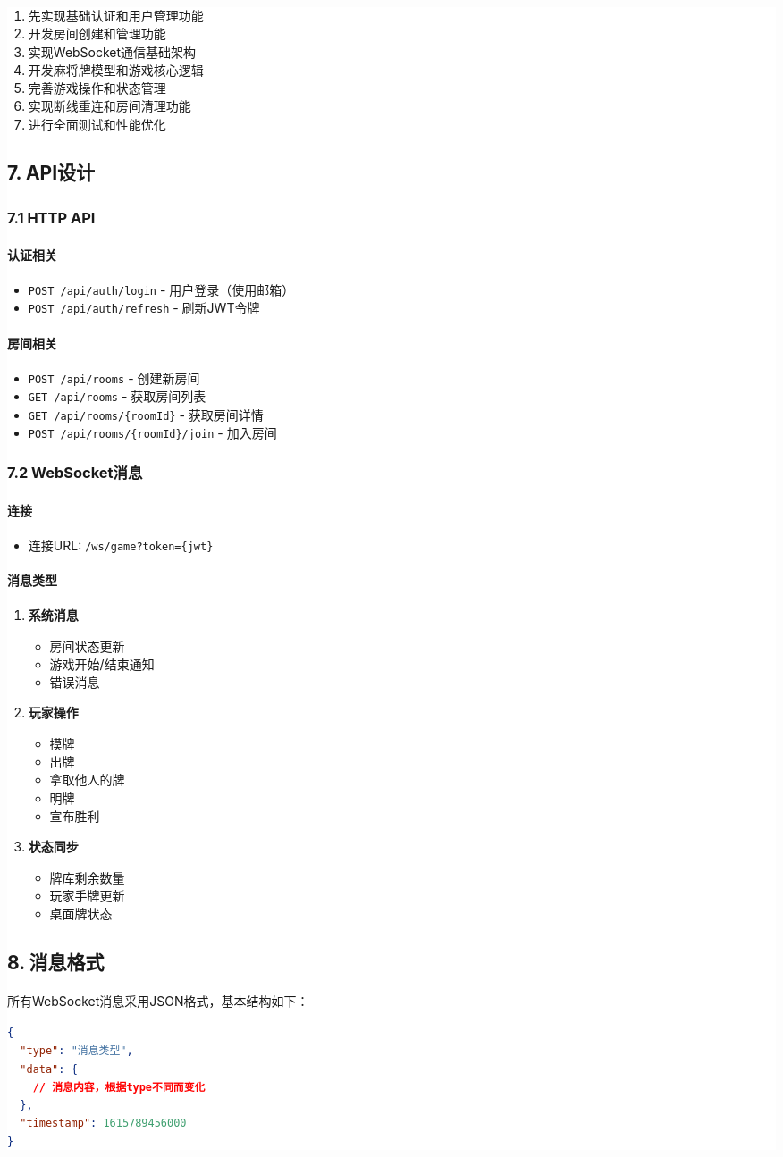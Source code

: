 1. 先实现基础认证和用户管理功能
2. 开发房间创建和管理功能
3. 实现WebSocket通信基础架构
4. 开发麻将牌模型和游戏核心逻辑
5. 完善游戏操作和状态管理
6. 实现断线重连和房间清理功能
7. 进行全面测试和性能优化

## 7. API设计

### 7.1 HTTP API

#### 认证相关
- `POST /api/auth/login` - 用户登录（使用邮箱）
- `POST /api/auth/refresh` - 刷新JWT令牌

#### 房间相关
- `POST /api/rooms` - 创建新房间
- `GET /api/rooms` - 获取房间列表
- `GET /api/rooms/{roomId}` - 获取房间详情
- `POST /api/rooms/{roomId}/join` - 加入房间

### 7.2 WebSocket消息

#### 连接
- 连接URL: `/ws/game?token={jwt}`

#### 消息类型
1. **系统消息**
   - 房间状态更新
   - 游戏开始/结束通知
   - 错误消息

2. **玩家操作**
   - 摸牌
   - 出牌
   - 拿取他人的牌
   - 明牌
   - 宣布胜利

3. **状态同步**
   - 牌库剩余数量
   - 玩家手牌更新
   - 桌面牌状态

## 8. 消息格式

所有WebSocket消息采用JSON格式，基本结构如下：

```json
{
  "type": "消息类型",
  "data": {
    // 消息内容，根据type不同而变化
  },
  "timestamp": 1615789456000
}
```
